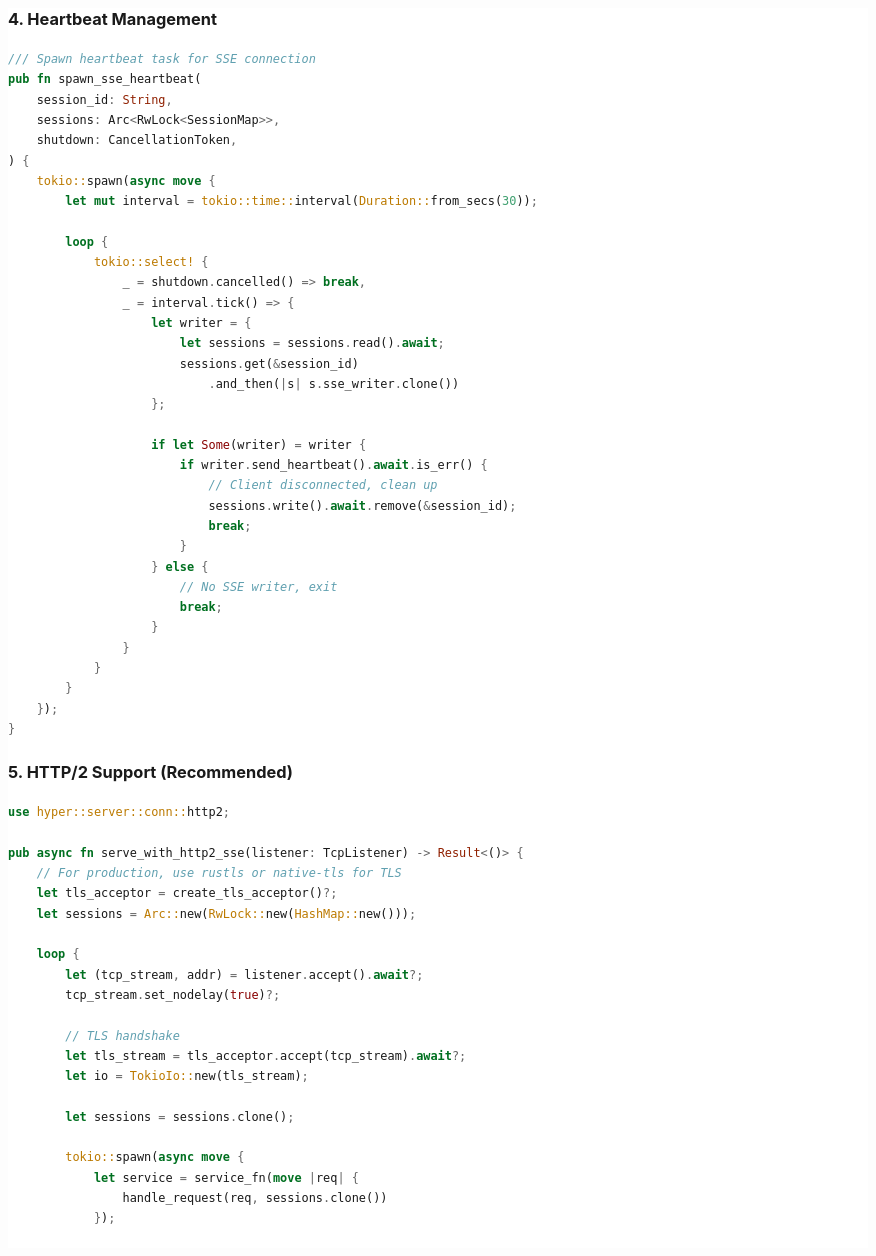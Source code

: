 ### 4. Heartbeat Management

```rust
/// Spawn heartbeat task for SSE connection
pub fn spawn_sse_heartbeat(
    session_id: String,
    sessions: Arc<RwLock<SessionMap>>,
    shutdown: CancellationToken,
) {
    tokio::spawn(async move {
        let mut interval = tokio::time::interval(Duration::from_secs(30));
        
        loop {
            tokio::select! {
                _ = shutdown.cancelled() => break,
                _ = interval.tick() => {
                    let writer = {
                        let sessions = sessions.read().await;
                        sessions.get(&session_id)
                            .and_then(|s| s.sse_writer.clone())
                    };
                    
                    if let Some(writer) = writer {
                        if writer.send_heartbeat().await.is_err() {
                            // Client disconnected, clean up
                            sessions.write().await.remove(&session_id);
                            break;
                        }
                    } else {
                        // No SSE writer, exit
                        break;
                    }
                }
            }
        }
    });
}
```

### 5. HTTP/2 Support (Recommended)

```rust
use hyper::server::conn::http2;

pub async fn serve_with_http2_sse(listener: TcpListener) -> Result<()> {
    // For production, use rustls or native-tls for TLS
    let tls_acceptor = create_tls_acceptor()?;
    let sessions = Arc::new(RwLock::new(HashMap::new()));
    
    loop {
        let (tcp_stream, addr) = listener.accept().await?;
        tcp_stream.set_nodelay(true)?;
        
        // TLS handshake
        let tls_stream = tls_acceptor.accept(tcp_stream).await?;
        let io = TokioIo::new(tls_stream);
        
        let sessions = sessions.clone();
        
        tokio::spawn(async move {
            let service = service_fn(move |req| {
                handle_request(req, sessions.clone())
            });
            
```